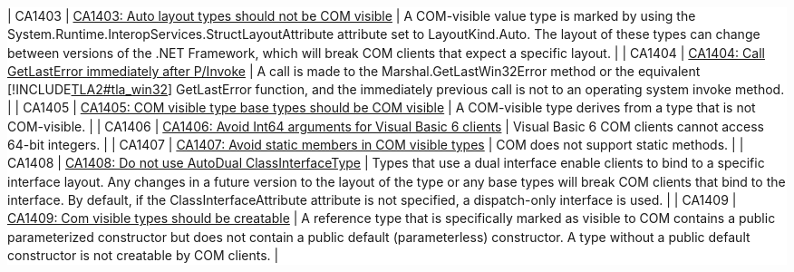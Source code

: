 | CA1403  |                                                 [CA1403: Auto layout types should not be COM visible](../code-quality/ca1403-auto-layout-types-should-not-be-com-visible.md)                                                 |                                                                                                                                                                      A COM-visible value type is marked by using the System.Runtime.InteropServices.StructLayoutAttribute attribute set to LayoutKind.Auto. The layout of these types can change between versions of the .NET Framework, which will break COM clients that expect a specific layout.                                                                                                                                                                       |
| CA1404  |                                                [CA1404: Call GetLastError immediately after P/Invoke](../code-quality/ca1404-call-getlasterror-immediately-after-p-invoke.md)                                                |                                                                                                                                                                                A call is made to the Marshal.GetLastWin32Error method or the equivalent [!INCLUDE[TLA2#tla_win32](../code-quality/includes/tla2sharptla_win32_md.md)] GetLastError function, and the immediately previous call is not to an operating system invoke method.                                                                                                                                                                                |
| CA1405  |                                           [CA1405: COM visible type base types should be COM visible](../code-quality/ca1405-com-visible-type-base-types-should-be-com-visible.md)                                           |                                                                                                                                                                                                                                                                              A COM-visible type derives from a type that is not COM-visible.                                                                                                                                                                                                                                                                               |
| CA1406  |                                            [CA1406: Avoid Int64 arguments for Visual Basic 6 clients](../code-quality/ca1406-avoid-int64-arguments-for-visual-basic-6-clients.md)                                            |                                                                                                                                                                                                                                                                                 Visual Basic 6 COM clients cannot access 64-bit integers.                                                                                                                                                                                                                                                                                  |
| CA1407  |                                                   [CA1407: Avoid static members in COM visible types](../code-quality/ca1407-avoid-static-members-in-com-visible-types.md)                                                   |                                                                                                                                                                                                                                                                                            COM does not support static methods.                                                                                                                                                                                                                                                                                            |
| CA1408  |                                                      [CA1408: Do not use AutoDual ClassInterfaceType](../code-quality/ca1408-do-not-use-autodual-classinterfacetype.md)                                                      |                                                                                                                                              Types that use a dual interface enable clients to bind to a specific interface layout. Any changes in a future version to the layout of the type or any base types will break COM clients that bind to the interface. By default, if the ClassInterfaceAttribute attribute is not specified, a dispatch-only interface is used.                                                                                                                                               |
| CA1409  |                                                       [CA1409: Com visible types should be creatable](../code-quality/ca1409-com-visible-types-should-be-creatable.md)                                                       |                                                                                                                                                                                 A reference type that is specifically marked as visible to COM contains a public parameterized constructor but does not contain a public default (parameterless) constructor. A type without a public default constructor is not creatable by COM clients.                                                                                                                                                                                 |
